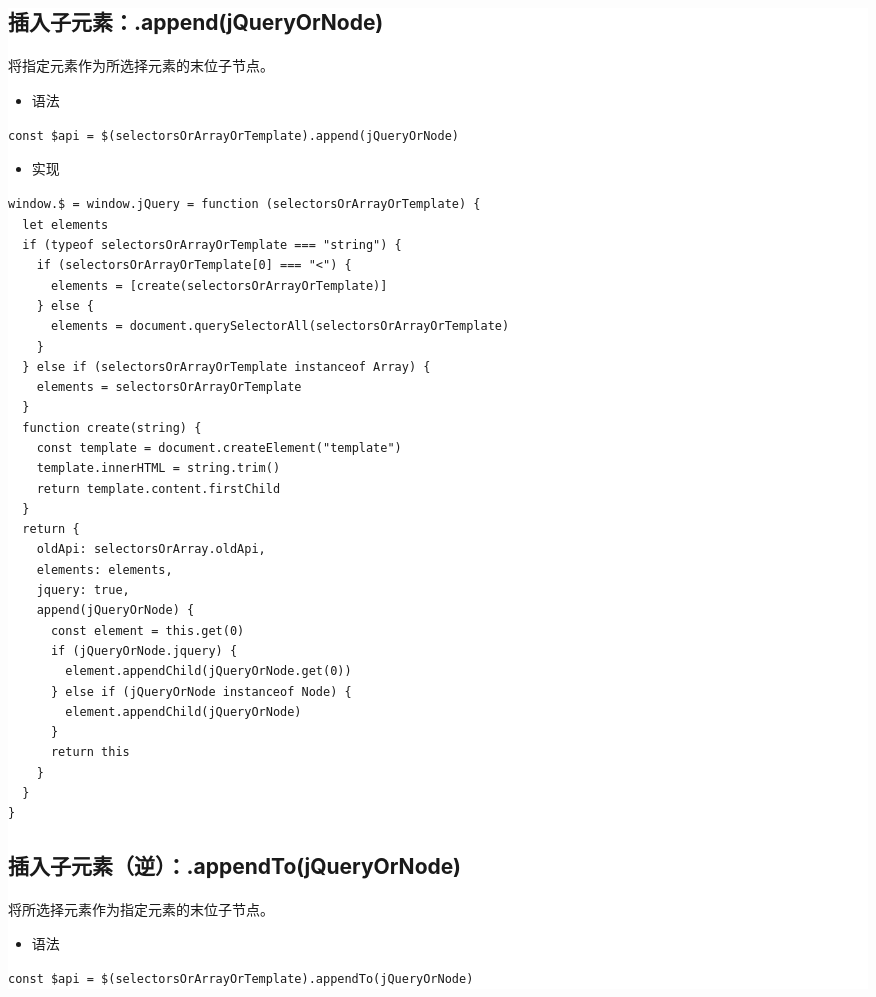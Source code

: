 插入子元素：.append(jQueryOrNode)
---------------------------

将指定元素作为所选择元素的末位子节点。

*   语法

```
const $api = $(selectorsOrArrayOrTemplate).append(jQueryOrNode)
```

*   实现

```
window.$ = window.jQuery = function (selectorsOrArrayOrTemplate) {
  let elements
  if (typeof selectorsOrArrayOrTemplate === "string") {
    if (selectorsOrArrayOrTemplate[0] === "<") {
      elements = [create(selectorsOrArrayOrTemplate)]
    } else {
      elements = document.querySelectorAll(selectorsOrArrayOrTemplate)
    }
  } else if (selectorsOrArrayOrTemplate instanceof Array) {
    elements = selectorsOrArrayOrTemplate
  }
  function create(string) {
    const template = document.createElement("template")
    template.innerHTML = string.trim()
    return template.content.firstChild
  }
  return {
    oldApi: selectorsOrArray.oldApi,
    elements: elements,
    jquery: true,
    append(jQueryOrNode) {
      const element = this.get(0)
      if (jQueryOrNode.jquery) {
        element.appendChild(jQueryOrNode.get(0))
      } else if (jQueryOrNode instanceof Node) {
        element.appendChild(jQueryOrNode)
      }
      return this
    }
  }
}
```

插入子元素（逆）：.appendTo(jQueryOrNode)
--------------------------------

将所选择元素作为指定元素的末位子节点。

*   语法

```
const $api = $(selectorsOrArrayOrTemplate).appendTo(jQueryOrNode)
```
